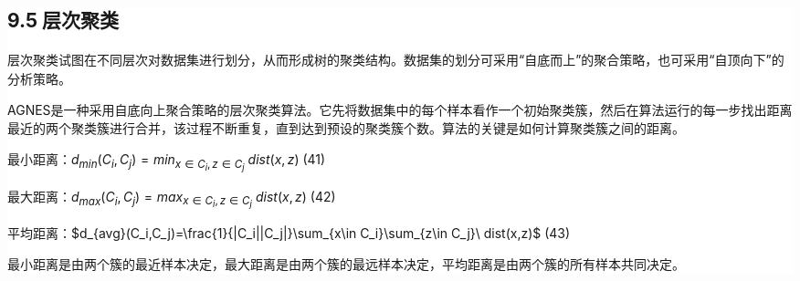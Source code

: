 ## 9.5 层次聚类

层次聚类试图在不同层次对数据集进行划分，从而形成树的聚类结构。数据集的划分可采用“自底而上”的聚合策略，也可采用“自顶向下”的分析策略。

AGNES是一种采用自底向上聚合策略的层次聚类算法。它先将数据集中的每个样本看作一个初始聚类簇，然后在算法运行的每一步找出距离最近的两个聚类簇进行合并，该过程不断重复，直到达到预设的聚类簇个数。算法的关键是如何计算聚类簇之间的距离。

最小距离：$d_{min}(C_i,C_j)=min_{x\in C_i,z\in C_j}\ dist(x,z)$    (41)

最大距离：$d_{max}(C_i,C_j)=max_{x\in C_i,z\in C_j}\ dist(x,z)$    (42)

平均距离：$d_{avg}(C_i,C_j)=\frac{1}{|C_i||C_j|}\sum_{x\in C_i}\sum_{z\in C_j}\ dist(x,z)$    (43)

最小距离是由两个簇的最近样本决定，最大距离是由两个簇的最远样本决定，平均距离是由两个簇的所有样本共同决定。
